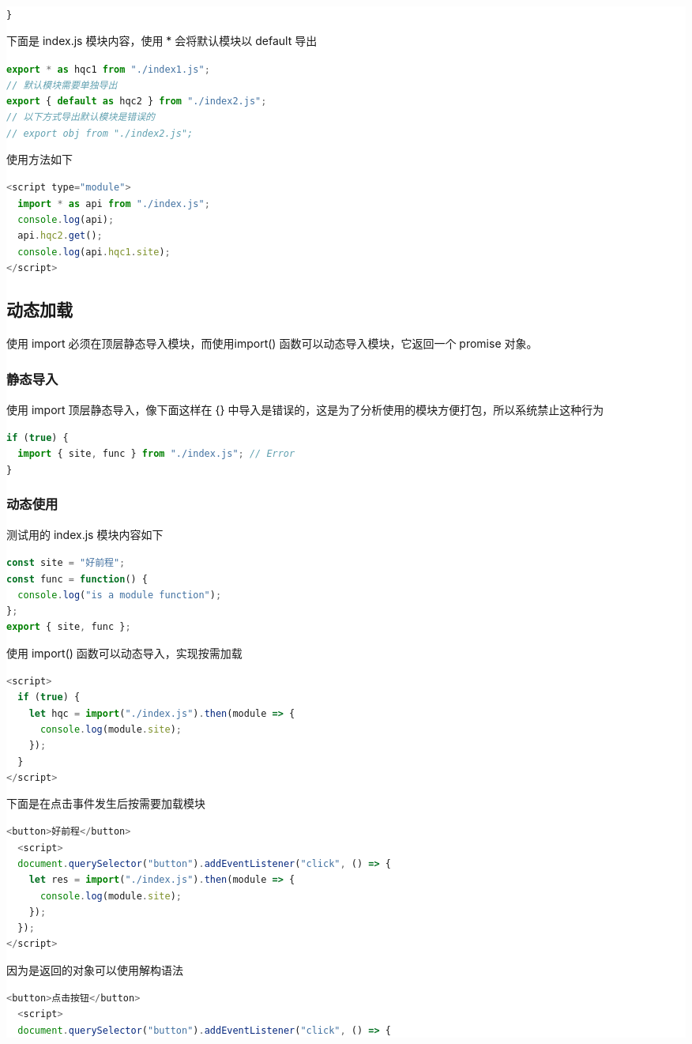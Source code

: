 ```javascript
}
```
下面是 index.js 模块内容，使用 * 会将默认模块以 default 导出
```javascript
export * as hqc1 from "./index1.js";
// 默认模块需要单独导出
export { default as hqc2 } from "./index2.js";
// 以下方式导出默认模块是错误的
// export obj from "./index2.js";
```
使用方法如下
```javascript
<script type="module">
  import * as api from "./index.js";
  console.log(api);
  api.hqc2.get();
  console.log(api.hqc1.site);
</script>
```
## 动态加载
使用 import 必须在顶层静态导入模块，而使用import() 函数可以动态导入模块，它返回一个 promise 对象。
### 静态导入
使用 import 顶层静态导入，像下面这样在 {} 中导入是错误的，这是为了分析使用的模块方便打包，所以系统禁止这种行为
```javascript
if (true) {
  import { site, func } from "./index.js"; // Error
}
```
### 动态使用
测试用的 index.js 模块内容如下
```javascript
const site = "好前程";
const func = function() {
  console.log("is a module function");
};
export { site, func };
```
使用 import() 函数可以动态导入，实现按需加载
```javascript
<script>
  if (true) {
    let hqc = import("./index.js").then(module => {
      console.log(module.site);
    });
  }
</script>
```
下面是在点击事件发生后按需要加载模块
```javascript
<button>好前程</button>
  <script>
  document.querySelector("button").addEventListener("click", () => {
    let res = import("./index.js").then(module => {
      console.log(module.site);
    });
  });
</script>
```
因为是返回的对象可以使用解构语法
```javascript
<button>点击按钮</button>
  <script>
  document.querySelector("button").addEventListener("click", () => {
```